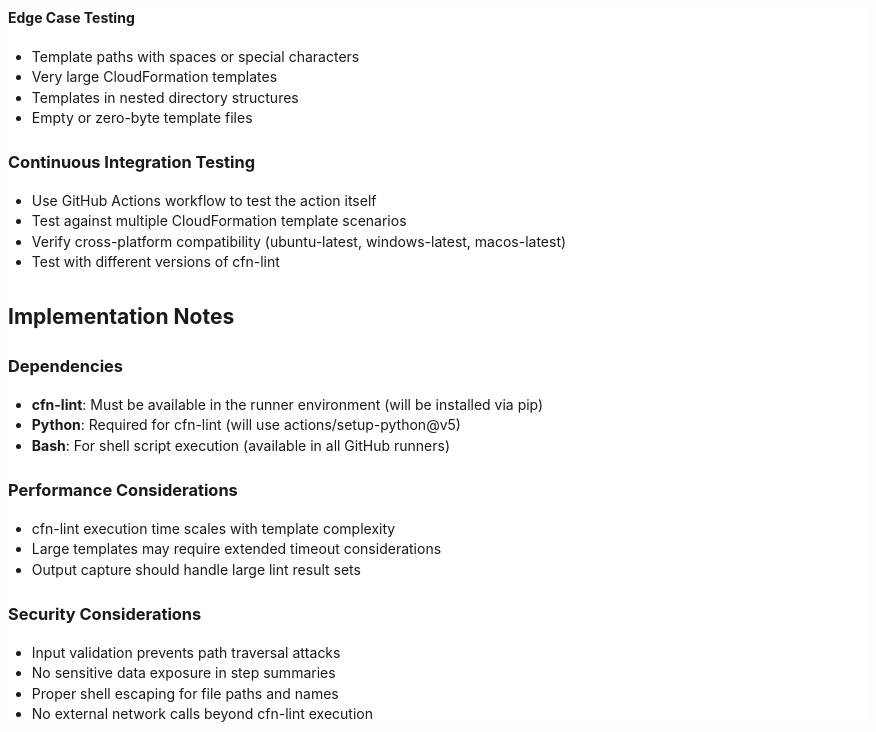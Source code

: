 #### Edge Case Testing
- Template paths with spaces or special characters
- Very large CloudFormation templates
- Templates in nested directory structures
- Empty or zero-byte template files

### Continuous Integration Testing
- Use GitHub Actions workflow to test the action itself
- Test against multiple CloudFormation template scenarios
- Verify cross-platform compatibility (ubuntu-latest, windows-latest, macos-latest)
- Test with different versions of cfn-lint

## Implementation Notes

### Dependencies
- **cfn-lint**: Must be available in the runner environment (will be installed via pip)
- **Python**: Required for cfn-lint (will use actions/setup-python@v5)
- **Bash**: For shell script execution (available in all GitHub runners)

### Performance Considerations
- cfn-lint execution time scales with template complexity
- Large templates may require extended timeout considerations
- Output capture should handle large lint result sets

### Security Considerations
- Input validation prevents path traversal attacks
- No sensitive data exposure in step summaries
- Proper shell escaping for file paths and names
- No external network calls beyond cfn-lint execution